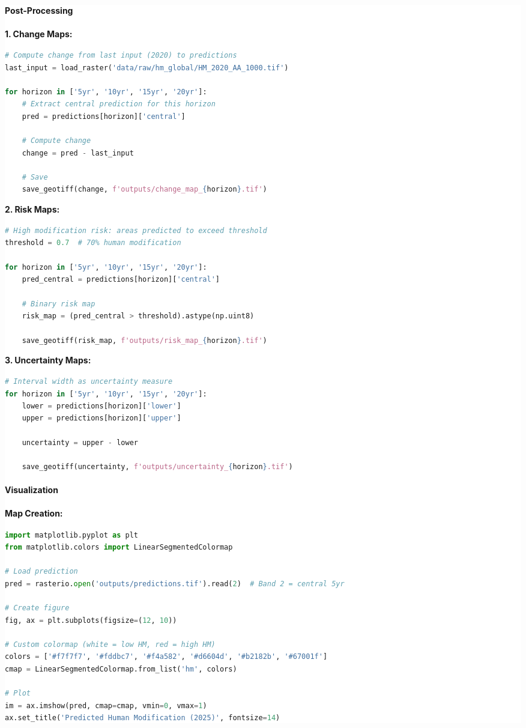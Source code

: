 #### Post-Processing

**1. Change Maps:**

```python
# Compute change from last input (2020) to predictions
last_input = load_raster('data/raw/hm_global/HM_2020_AA_1000.tif')

for horizon in ['5yr', '10yr', '15yr', '20yr']:
    # Extract central prediction for this horizon
    pred = predictions[horizon]['central']
    
    # Compute change
    change = pred - last_input
    
    # Save
    save_geotiff(change, f'outputs/change_map_{horizon}.tif')
```

**2. Risk Maps:**

```python
# High modification risk: areas predicted to exceed threshold
threshold = 0.7  # 70% human modification

for horizon in ['5yr', '10yr', '15yr', '20yr']:
    pred_central = predictions[horizon]['central']
    
    # Binary risk map
    risk_map = (pred_central > threshold).astype(np.uint8)
    
    save_geotiff(risk_map, f'outputs/risk_map_{horizon}.tif')
```

**3. Uncertainty Maps:**

```python
# Interval width as uncertainty measure
for horizon in ['5yr', '10yr', '15yr', '20yr']:
    lower = predictions[horizon]['lower']
    upper = predictions[horizon]['upper']
    
    uncertainty = upper - lower
    
    save_geotiff(uncertainty, f'outputs/uncertainty_{horizon}.tif')
```

#### Visualization

**Map Creation:**

```python
import matplotlib.pyplot as plt
from matplotlib.colors import LinearSegmentedColormap

# Load prediction
pred = rasterio.open('outputs/predictions.tif').read(2)  # Band 2 = central 5yr

# Create figure
fig, ax = plt.subplots(figsize=(12, 10))

# Custom colormap (white = low HM, red = high HM)
colors = ['#f7f7f7', '#fddbc7', '#f4a582', '#d6604d', '#b2182b', '#67001f']
cmap = LinearSegmentedColormap.from_list('hm', colors)

# Plot
im = ax.imshow(pred, cmap=cmap, vmin=0, vmax=1)
ax.set_title('Predicted Human Modification (2025)', fontsize=14)
```